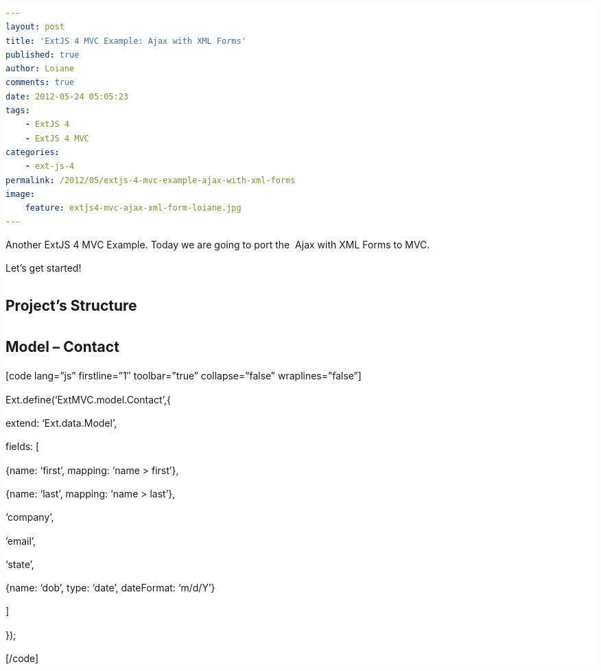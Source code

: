 ```yaml
---
layout: post
title: 'ExtJS 4 MVC Example: Ajax with XML Forms'
published: true
author: Loiane
comments: true
date: 2012-05-24 05:05:23
tags:
    - ExtJS 4
    - ExtJS 4 MVC
categories:
    - ext-js-4
permalink: /2012/05/extjs-4-mvc-example-ajax-with-xml-forms
image:
    feature: extjs4-mvc-ajax-xml-form-loiane.jpg
---
```

Another ExtJS 4 MVC Example. Today we are going to port the  Ajax with XML Forms to MVC.

Let’s get started!

[][1]

## Project’s Structure

[][2]

## Model &#8211; Contact

[code lang=&#8221;js&#8221; firstline=&#8221;1&#8243; toolbar=&#8221;true&#8221; collapse=&#8221;false&#8221; wraplines=&#8221;false&#8221;]
  
Ext.define(&#8216;ExtMVC.model.Contact&#8217;,{
      
extend: &#8216;Ext.data.Model&#8217;,
      
fields: [
          
{name: &#8216;first&#8217;, mapping: &#8216;name > first&#8217;},
          
{name: &#8216;last&#8217;, mapping: &#8216;name > last&#8217;},
          
&#8216;company&#8217;,
          
&#8217;email&#8217;,
          
&#8216;state&#8217;,
          
{name: &#8216;dob&#8217;, type: &#8216;date&#8217;, dateFormat: &#8216;m/d/Y&#8217;}
      
]
  
});
  
[/code]


 [1]: http://loianegroner.com/wp-content/uploads/2012/05/extjs4-mvc-ajax-xml-form-loiane.jpg
 [2]: http://loianegroner.com/wp-content/uploads/2012/05/extjs4-mvc-ajax-xml-form-loiane-011.png
 [3]: http://loianegroner.com/wp-includes/images/smilies/icon_smile.gif